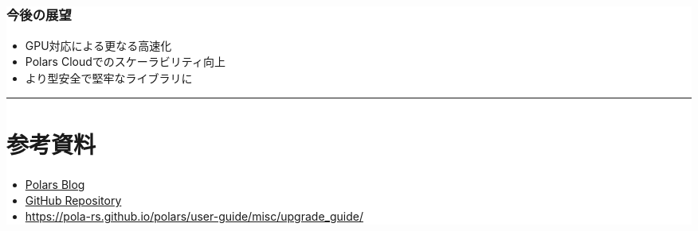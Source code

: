 ### 今後の展望

- GPU対応による更なる高速化
- Polars Cloudでのスケーラビリティ向上
- より型安全で堅牢なライブラリに




---

# 参考資料

- [Polars Blog](https://pola-rs.github.io/polars-book/)
- [GitHub Repository](https://github.com/pola-rs/polars)
- https://pola-rs.github.io/polars/user-guide/misc/upgrade_guide/

